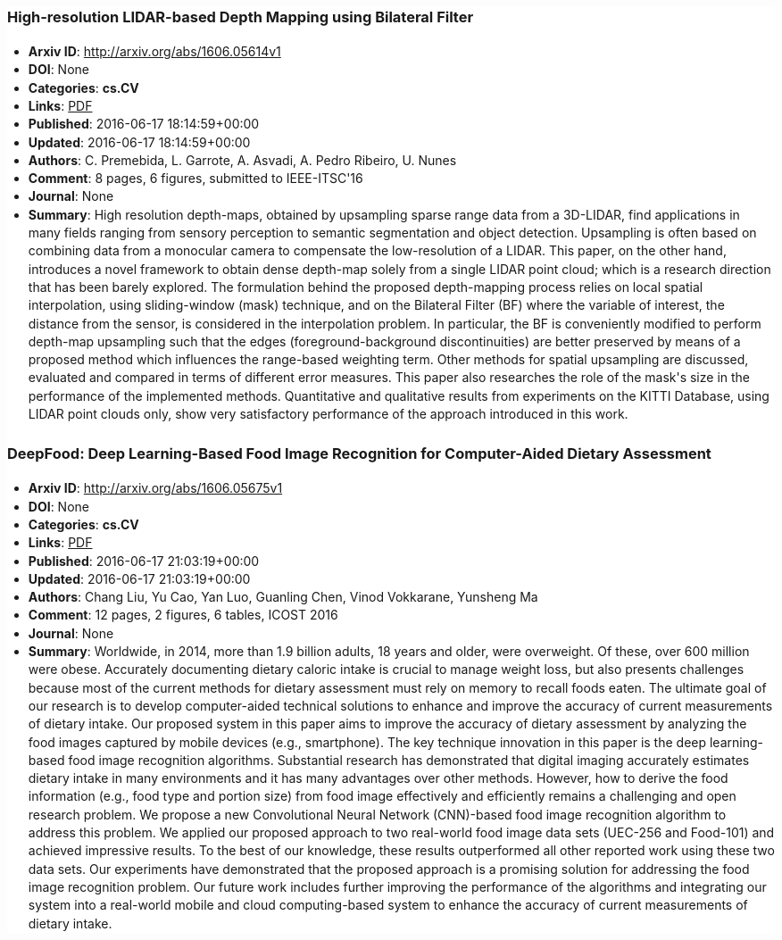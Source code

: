 

### High-resolution LIDAR-based Depth Mapping using Bilateral Filter
- **Arxiv ID**: http://arxiv.org/abs/1606.05614v1
- **DOI**: None
- **Categories**: **cs.CV**
- **Links**: [PDF](http://arxiv.org/pdf/1606.05614v1)
- **Published**: 2016-06-17 18:14:59+00:00
- **Updated**: 2016-06-17 18:14:59+00:00
- **Authors**: C. Premebida, L. Garrote, A. Asvadi, A. Pedro Ribeiro, U. Nunes
- **Comment**: 8 pages, 6 figures, submitted to IEEE-ITSC'16
- **Journal**: None
- **Summary**: High resolution depth-maps, obtained by upsampling sparse range data from a 3D-LIDAR, find applications in many fields ranging from sensory perception to semantic segmentation and object detection. Upsampling is often based on combining data from a monocular camera to compensate the low-resolution of a LIDAR. This paper, on the other hand, introduces a novel framework to obtain dense depth-map solely from a single LIDAR point cloud; which is a research direction that has been barely explored. The formulation behind the proposed depth-mapping process relies on local spatial interpolation, using sliding-window (mask) technique, and on the Bilateral Filter (BF) where the variable of interest, the distance from the sensor, is considered in the interpolation problem. In particular, the BF is conveniently modified to perform depth-map upsampling such that the edges (foreground-background discontinuities) are better preserved by means of a proposed method which influences the range-based weighting term. Other methods for spatial upsampling are discussed, evaluated and compared in terms of different error measures. This paper also researches the role of the mask's size in the performance of the implemented methods. Quantitative and qualitative results from experiments on the KITTI Database, using LIDAR point clouds only, show very satisfactory performance of the approach introduced in this work.



### DeepFood: Deep Learning-Based Food Image Recognition for Computer-Aided Dietary Assessment
- **Arxiv ID**: http://arxiv.org/abs/1606.05675v1
- **DOI**: None
- **Categories**: **cs.CV**
- **Links**: [PDF](http://arxiv.org/pdf/1606.05675v1)
- **Published**: 2016-06-17 21:03:19+00:00
- **Updated**: 2016-06-17 21:03:19+00:00
- **Authors**: Chang Liu, Yu Cao, Yan Luo, Guanling Chen, Vinod Vokkarane, Yunsheng Ma
- **Comment**: 12 pages, 2 figures, 6 tables, ICOST 2016
- **Journal**: None
- **Summary**: Worldwide, in 2014, more than 1.9 billion adults, 18 years and older, were overweight. Of these, over 600 million were obese. Accurately documenting dietary caloric intake is crucial to manage weight loss, but also presents challenges because most of the current methods for dietary assessment must rely on memory to recall foods eaten. The ultimate goal of our research is to develop computer-aided technical solutions to enhance and improve the accuracy of current measurements of dietary intake. Our proposed system in this paper aims to improve the accuracy of dietary assessment by analyzing the food images captured by mobile devices (e.g., smartphone). The key technique innovation in this paper is the deep learning-based food image recognition algorithms. Substantial research has demonstrated that digital imaging accurately estimates dietary intake in many environments and it has many advantages over other methods. However, how to derive the food information (e.g., food type and portion size) from food image effectively and efficiently remains a challenging and open research problem. We propose a new Convolutional Neural Network (CNN)-based food image recognition algorithm to address this problem. We applied our proposed approach to two real-world food image data sets (UEC-256 and Food-101) and achieved impressive results. To the best of our knowledge, these results outperformed all other reported work using these two data sets. Our experiments have demonstrated that the proposed approach is a promising solution for addressing the food image recognition problem. Our future work includes further improving the performance of the algorithms and integrating our system into a real-world mobile and cloud computing-based system to enhance the accuracy of current measurements of dietary intake.
